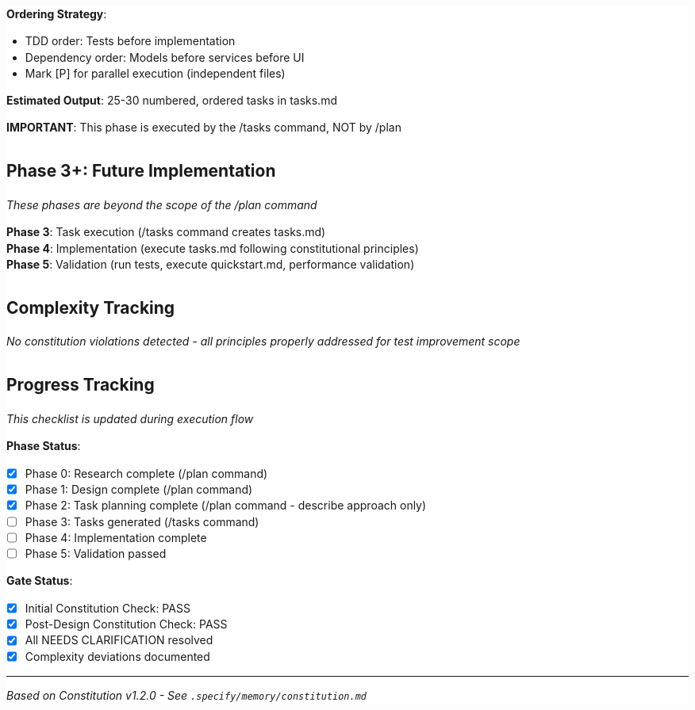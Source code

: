 **Ordering Strategy**:

- TDD order: Tests before implementation
- Dependency order: Models before services before UI
- Mark [P] for parallel execution (independent files)

**Estimated Output**: 25-30 numbered, ordered tasks in tasks.md

**IMPORTANT**: This phase is executed by the /tasks command, NOT by /plan

## Phase 3+: Future Implementation

_These phases are beyond the scope of the /plan command_

**Phase 3**: Task execution (/tasks command creates tasks.md)  
**Phase 4**: Implementation (execute tasks.md following constitutional principles)  
**Phase 5**: Validation (run tests, execute quickstart.md, performance validation)

## Complexity Tracking

_No constitution violations detected - all principles properly addressed for test improvement scope_

## Progress Tracking

_This checklist is updated during execution flow_

**Phase Status**:

- [x] Phase 0: Research complete (/plan command)
- [x] Phase 1: Design complete (/plan command)
- [x] Phase 2: Task planning complete (/plan command - describe approach only)
- [ ] Phase 3: Tasks generated (/tasks command)
- [ ] Phase 4: Implementation complete
- [ ] Phase 5: Validation passed

**Gate Status**:

- [x] Initial Constitution Check: PASS
- [x] Post-Design Constitution Check: PASS
- [x] All NEEDS CLARIFICATION resolved
- [x] Complexity deviations documented

---

_Based on Constitution v1.2.0 - See `.specify/memory/constitution.md`_
